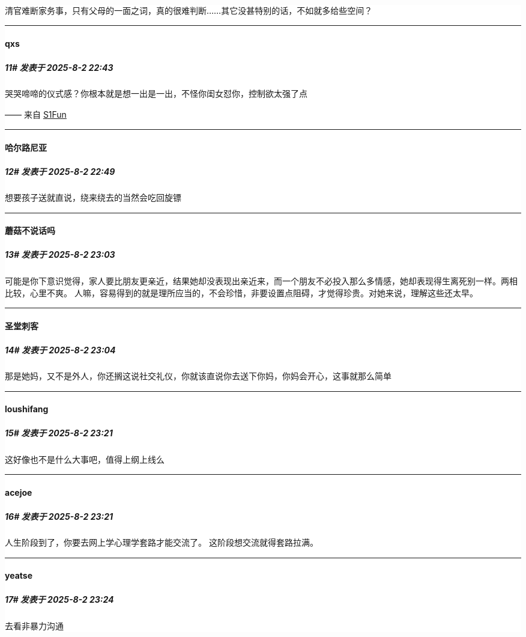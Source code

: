 清官难断家务事，只有父母的一面之词，真的很难判断……其它没甚特别的话，不如就多给些空间？

*****

####  qxs  
##### 11#       发表于 2025-8-2 22:43

哭哭啼啼的仪式感？你根本就是想一出是一出，不怪你闺女怼你，控制欲太强了点

—— 来自 [S1Fun](https://s1fun.koalcat.com)

*****

####  哈尔路尼亚  
##### 12#       发表于 2025-8-2 22:49

想要孩子送就直说，绕来绕去的当然会吃回旋镖

*****

####  蘑菇不说话吗  
##### 13#       发表于 2025-8-2 23:03

可能是你下意识觉得，家人要比朋友更亲近，结果她却没表现出亲近来，而一个朋友不必投入那么多情感，她却表现得生离死别一样。两相比较，心里不爽。
人嘛，容易得到的就是理所应当的，不会珍惜，非要设置点阻碍，才觉得珍贵。对她来说，理解这些还太早。

*****

####  圣堂刺客  
##### 14#       发表于 2025-8-2 23:04

那是她妈，又不是外人，你还搁这说社交礼仪，你就该直说你去送下你妈，你妈会开心，这事就那么简单

*****

####  loushifang  
##### 15#       发表于 2025-8-2 23:21

这好像也不是什么大事吧，值得上纲上线么

*****

####  acejoe  
##### 16#       发表于 2025-8-2 23:21

人生阶段到了，你要去网上学心理学套路才能交流了。
这阶段想交流就得套路拉满。

*****

####  yeatse  
##### 17#       发表于 2025-8-2 23:24

去看非暴力沟通
